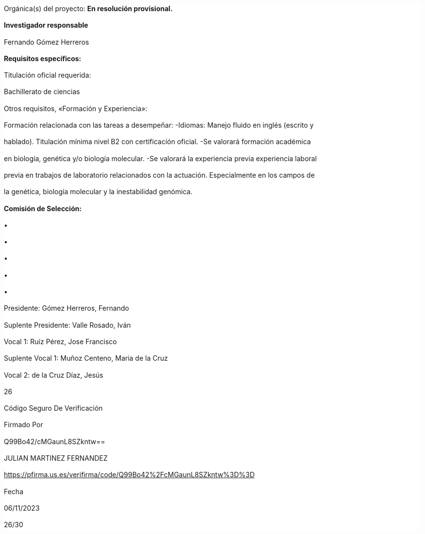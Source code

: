 Orgánica(s) del proyecto: **En resolución provisional.**

**Investigador responsable**

Fernando Gómez Herreros

**Requisitos específicos:**

Titulación oficial requerida:

Bachillerato de ciencias

Otros requisitos, «Formación y Experiencia»:

Formación relacionada con las tareas a desempeñar: -Idiomas: Manejo fluido en inglés (escrito y

hablado). Titulación mínima nivel B2 con certificación oficial. -Se valorará formación académica

en biología, genética y/o biología molecular. -Se valorará la experiencia previa experiencia laboral

previa en trabajos de laboratorio relacionados con la actuación. Especialmente en los campos de

la genética, biología molecular y la inestabilidad genómica.

**Comisión de Selección:**

•

•

•

•

•

Presidente: Gómez Herreros, Fernando

Suplente Presidente: Valle Rosado, Iván

Vocal 1: Ruíz Pérez, Jose Francisco

Suplente Vocal 1: Muñoz Centeno, Maria de la Cruz

Vocal 2: de la Cruz Díaz, Jesús

26

Código Seguro De Verificación

Firmado Por

Q99Bo42/cMGaunL8SZkntw==

JULIAN MARTINEZ FERNANDEZ

<https://pfirma.us.es/verifirma/code/Q99Bo42%2FcMGaunL8SZkntw%3D%3D>

Fecha

06/11/2023

26/30
